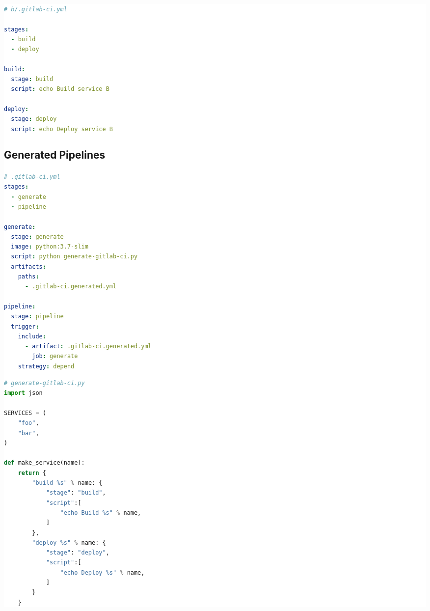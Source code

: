 ```yaml
# b/.gitlab-ci.yml

stages:
  - build
  - deploy

build:
  stage: build
  script: echo Build service B

deploy:
  stage: deploy
  script: echo Deploy service B
```

## Generated Pipelines

```yaml
# .gitlab-ci.yml
stages:
  - generate
  - pipeline

generate:
  stage: generate
  image: python:3.7-slim
  script: python generate-gitlab-ci.py
  artifacts:
    paths:
      - .gitlab-ci.generated.yml

pipeline:
  stage: pipeline
  trigger:
    include:
      - artifact: .gitlab-ci.generated.yml
        job: generate
    strategy: depend
```

```python
# generate-gitlab-ci.py
import json

SERVICES = (
    "foo",
    "bar",
)

def make_service(name):
    return {
        "build %s" % name: {
            "stage": "build",
            "script":[
                "echo Build %s" % name,
            ]
        },
        "deploy %s" % name: {
            "stage": "deploy",
            "script":[
                "echo Deploy %s" % name,
            ]
        }
    }
```